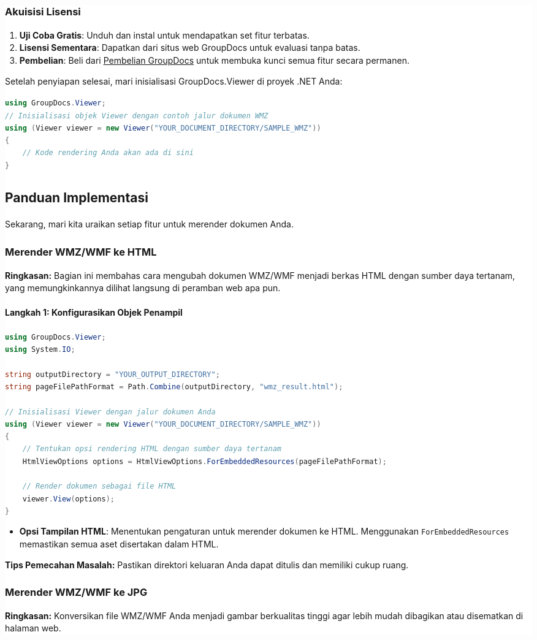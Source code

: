 ### Akuisisi Lisensi
1. **Uji Coba Gratis**: Unduh dan instal untuk mendapatkan set fitur terbatas.
2. **Lisensi Sementara**: Dapatkan dari situs web GroupDocs untuk evaluasi tanpa batas.
3. **Pembelian**: Beli dari [Pembelian GroupDocs](https://purchase.groupdocs.com/buy) untuk membuka kunci semua fitur secara permanen.

Setelah penyiapan selesai, mari inisialisasi GroupDocs.Viewer di proyek .NET Anda:

```csharp
using GroupDocs.Viewer;
// Inisialisasi objek Viewer dengan contoh jalur dokumen WMZ
using (Viewer viewer = new Viewer("YOUR_DOCUMENT_DIRECTORY/SAMPLE_WMZ"))
{
    // Kode rendering Anda akan ada di sini
}
```

## Panduan Implementasi
Sekarang, mari kita uraikan setiap fitur untuk merender dokumen Anda.

### Merender WMZ/WMF ke HTML
**Ringkasan:**
Bagian ini membahas cara mengubah dokumen WMZ/WMF menjadi berkas HTML dengan sumber daya tertanam, yang memungkinkannya dilihat langsung di peramban web apa pun.

#### Langkah 1: Konfigurasikan Objek Penampil
```csharp
using GroupDocs.Viewer;
using System.IO;

string outputDirectory = "YOUR_OUTPUT_DIRECTORY";
string pageFilePathFormat = Path.Combine(outputDirectory, "wmz_result.html");

// Inisialisasi Viewer dengan jalur dokumen Anda
using (Viewer viewer = new Viewer("YOUR_DOCUMENT_DIRECTORY/SAMPLE_WMZ"))
{
    // Tentukan opsi rendering HTML dengan sumber daya tertanam
    HtmlViewOptions options = HtmlViewOptions.ForEmbeddedResources(pageFilePathFormat);
    
    // Render dokumen sebagai file HTML
    viewer.View(options);
}
```
- **Opsi Tampilan HTML**: Menentukan pengaturan untuk merender dokumen ke HTML. Menggunakan `ForEmbeddedResources` memastikan semua aset disertakan dalam HTML.
  
**Tips Pemecahan Masalah:** Pastikan direktori keluaran Anda dapat ditulis dan memiliki cukup ruang.

### Merender WMZ/WMF ke JPG
**Ringkasan:**
Konversikan file WMZ/WMF Anda menjadi gambar berkualitas tinggi agar lebih mudah dibagikan atau disematkan di halaman web.
